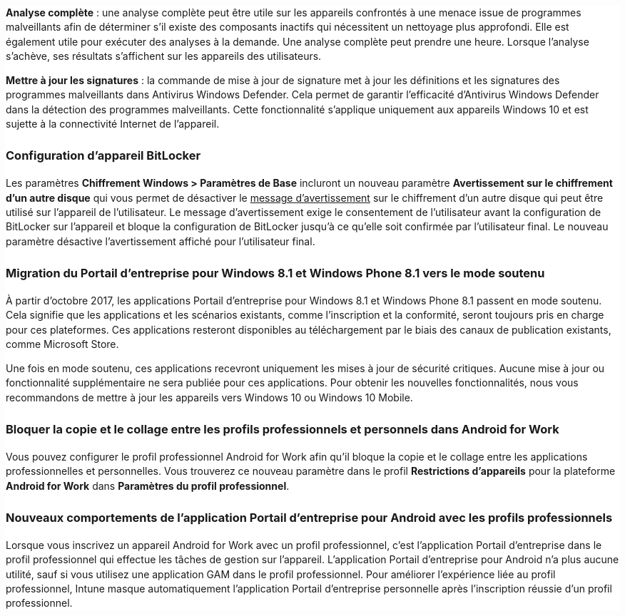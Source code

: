 **Analyse complète** : une analyse complète peut être utile sur les appareils confrontés à une menace issue de programmes malveillants afin de déterminer s’il existe des composants inactifs qui nécessitent un nettoyage plus approfondi. Elle est également utile pour exécuter des analyses à la demande. Une analyse complète peut prendre une heure. Lorsque l’analyse s’achève, ses résultats s’affichent sur les appareils des utilisateurs. 

**Mettre à jour les signatures** : la commande de mise à jour de signature met à jour les définitions et les signatures des programmes malveillants dans Antivirus Windows Defender. Cela permet de garantir l’efficacité d’Antivirus Windows Defender dans la détection des programmes malveillants. Cette fonctionnalité s’applique uniquement aux appareils Windows 10 et est sujette à la connectivité Internet de l’appareil. 

### <a name="bitlocker-device-configuration----1397398---"></a>Configuration d’appareil BitLocker   
Les paramètres **Chiffrement Windows > Paramètres de Base** incluront un nouveau paramètre **Avertissement sur le chiffrement d’un autre disque** qui vous permet de désactiver le [message d’avertissement](https://docs.microsoft.com/en-us/windows/client-management/mdm/bitlocker-csp#allowarningforotherdiskencryption) sur le chiffrement d’un autre disque qui peut être utilisé sur l’appareil de l’utilisateur.  Le message d’avertissement exige le consentement de l’utilisateur avant la configuration de BitLocker sur l’appareil et bloque la configuration de BitLocker jusqu’à ce qu’elle soit confirmée par l’utilisateur final.  Le nouveau paramètre désactive l’avertissement affiché pour l’utilisateur final.

### <a name="company-portal-for-windows-81-and-windows-phone-81-moving-to-sustaining-mode---1428681--"></a>Migration du Portail d’entreprise pour Windows 8.1 et Windows Phone 8.1 vers le mode soutenu 
À partir d’octobre 2017, les applications Portail d’entreprise pour Windows 8.1 et Windows Phone 8.1 passent en mode soutenu. Cela signifie que les applications et les scénarios existants, comme l’inscription et la conformité, seront toujours pris en charge pour ces plateformes. Ces applications resteront disponibles au téléchargement par le biais des canaux de publication existants, comme Microsoft Store. 

Une fois en mode soutenu, ces applications recevront uniquement les mises à jour de sécurité critiques. Aucune mise à jour ou fonctionnalité supplémentaire ne sera publiée pour ces applications. Pour obtenir les nouvelles fonctionnalités, nous vous recommandons de mettre à jour les appareils vers Windows 10 ou Windows 10 Mobile. 

###  <a name="block-copy-and-paste-between-work-and-personal-profiles-in-android-for-work----1098994---"></a>Bloquer la copie et le collage entre les profils professionnels et personnels dans Android for Work    
Vous pouvez configurer le profil professionnel Android for Work afin qu’il bloque la copie et le collage entre les applications professionnelles et personnelles. Vous trouverez ce nouveau paramètre dans le profil **Restrictions d’appareils** pour la plateforme **Android for Work** dans **Paramètres du profil professionnel**.

### <a name="new-behaviors-for-the-company-portal-app-for-android-with-work-profiles----1485783---"></a>Nouveaux comportements de l’application Portail d’entreprise pour Android avec les profils professionnels 
Lorsque vous inscrivez un appareil Android for Work avec un profil professionnel, c’est l’application Portail d’entreprise dans le profil professionnel qui effectue les tâches de gestion sur l’appareil. L’application Portail d’entreprise pour Android n’a plus aucune utilité, sauf si vous utilisez une application GAM dans le profil professionnel. Pour améliorer l’expérience liée au profil professionnel, Intune masque automatiquement l’application Portail d’entreprise personnelle après l’inscription réussie d’un profil professionnel.
